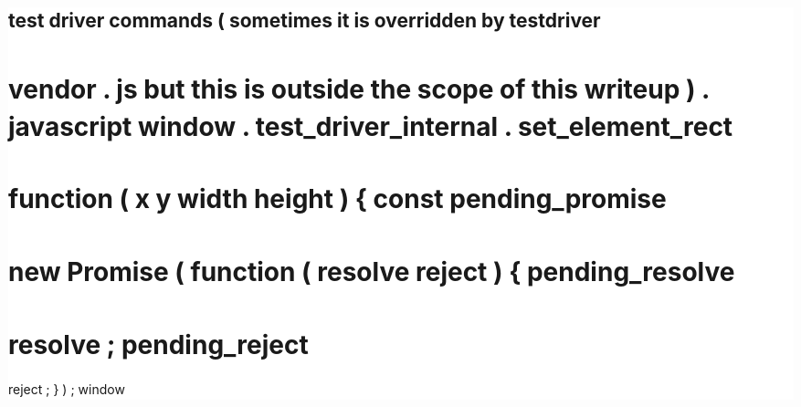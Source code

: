 test
driver
commands
(
sometimes
it
is
overridden
by
testdriver
-
vendor
.
js
but
this
is
outside
the
scope
of
this
writeup
)
.
javascript
window
.
test_driver_internal
.
set_element_rect
=
function
(
x
y
width
height
)
{
const
pending_promise
=
new
Promise
(
function
(
resolve
reject
)
{
pending_resolve
=
resolve
;
pending_reject
=
reject
;
}
)
;
window